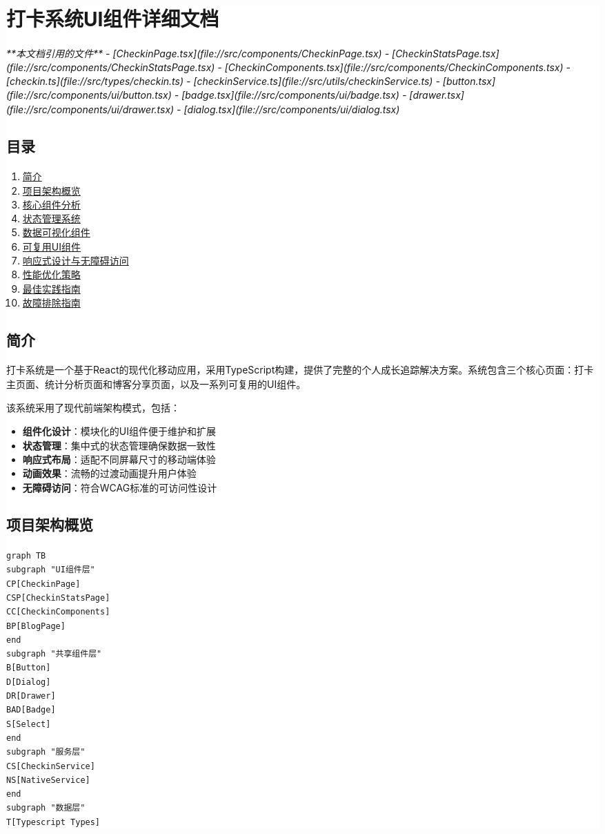 # 打卡系统UI组件详细文档

<cite>
**本文档引用的文件**
- [CheckinPage.tsx](file://src/components/CheckinPage.tsx)
- [CheckinStatsPage.tsx](file://src/components/CheckinStatsPage.tsx)
- [CheckinComponents.tsx](file://src/components/CheckinComponents.tsx)
- [checkin.ts](file://src/types/checkin.ts)
- [checkinService.ts](file://src/utils/checkinService.ts)
- [button.tsx](file://src/components/ui/button.tsx)
- [badge.tsx](file://src/components/ui/badge.tsx)
- [drawer.tsx](file://src/components/ui/drawer.tsx)
- [dialog.tsx](file://src/components/ui/dialog.tsx)
</cite>

## 目录
1. [简介](#简介)
2. [项目架构概览](#项目架构概览)
3. [核心组件分析](#核心组件分析)
4. [状态管理系统](#状态管理系统)
5. [数据可视化组件](#数据可视化组件)
6. [可复用UI组件](#可复用ui组件)
7. [响应式设计与无障碍访问](#响应式设计与无障碍访问)
8. [性能优化策略](#性能优化策略)
9. [最佳实践指南](#最佳实践指南)
10. [故障排除指南](#故障排除指南)

## 简介

打卡系统是一个基于React的现代化移动应用，采用TypeScript构建，提供了完整的个人成长追踪解决方案。系统包含三个核心页面：打卡主页面、统计分析页面和博客分享页面，以及一系列可复用的UI组件。

该系统采用了现代前端架构模式，包括：
- **组件化设计**：模块化的UI组件便于维护和扩展
- **状态管理**：集中式的状态管理确保数据一致性
- **响应式布局**：适配不同屏幕尺寸的移动端体验
- **动画效果**：流畅的过渡动画提升用户体验
- **无障碍访问**：符合WCAG标准的可访问性设计

## 项目架构概览

```mermaid
graph TB
subgraph "UI组件层"
CP[CheckinPage]
CSP[CheckinStatsPage]
CC[CheckinComponents]
BP[BlogPage]
end
subgraph "共享组件层"
B[Button]
D[Dialog]
DR[Drawer]
BAD[Badge]
S[Select]
end
subgraph "服务层"
CS[CheckinService]
NS[NativeService]
end
subgraph "数据层"
T[Typescript Types]
```